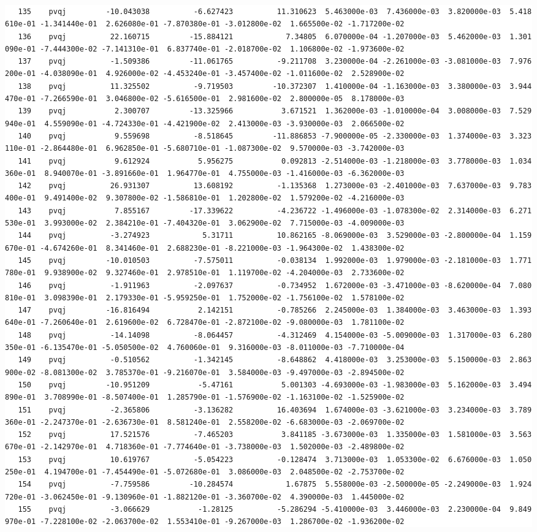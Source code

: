       135    pvqj         -10.043038          -6.627423          11.310623  5.463000e-03  7.436000e-03  3.820000e-03  5.418610e-01 -1.341440e-01  2.626080e-01 -7.870380e-01 -3.012800e-02  1.665500e-02 -1.717200e-02
       136    pvqj          22.160715         -15.884121            7.34805  6.070000e-04 -1.207000e-03  5.462000e-03  1.301090e-01 -7.444300e-02 -7.141310e-01  6.837740e-01 -2.018700e-02  1.106800e-02 -1.973600e-02
       137    pvqj          -1.509386         -11.061765          -9.211708  3.230000e-04 -2.261000e-03 -3.081000e-03  7.976200e-01 -4.038090e-01  4.926000e-02 -4.453240e-01 -3.457400e-02 -1.011600e-02  2.528900e-02
       138    pvqj          11.325502          -9.719503         -10.372307  1.410000e-04 -1.163000e-03  3.380000e-03  3.944470e-01 -7.266590e-01  3.046800e-02 -5.616500e-01  2.981600e-02  2.800000e-05  8.178000e-03
       139    pvqj           2.300707         -13.325966           3.671521  1.362000e-03 -1.010000e-04  3.008000e-03  7.529940e-01  4.559090e-01 -4.724330e-01 -4.421900e-02  2.413000e-03 -3.930000e-03  2.066500e-02
       140    pvqj           9.559698          -8.518645         -11.886853 -7.900000e-05 -2.330000e-03  1.374000e-03  3.323110e-01 -2.864480e-01  6.962850e-01 -5.680710e-01 -1.087300e-02  9.570000e-03 -3.742000e-03
       141    pvqj           9.612924           5.956275           0.092813 -2.514000e-03 -1.218000e-03  3.778000e-03  1.034360e-01  8.940070e-01 -3.891660e-01  1.964770e-01  4.755000e-03 -1.416000e-03 -6.362000e-03
       142    pvqj          26.931307          13.608192          -1.135368  1.273000e-03 -2.401000e-03  7.637000e-03  9.783400e-01  9.491400e-02  9.307800e-02 -1.586810e-01  1.202800e-02  1.579200e-02 -4.216000e-03
       143    pvqj           7.855167         -17.339622          -4.236722 -1.496000e-03 -1.078300e-02  2.314000e-03  6.271530e-01  3.993000e-02  2.384210e-01 -7.404320e-01  3.062900e-02  7.715000e-03 -4.009000e-03
       144    pvqj          -3.274923            5.31711          10.862165 -8.069000e-03  3.529000e-03 -2.800000e-04  1.159670e-01 -4.674260e-01  8.341460e-01  2.688230e-01 -8.221000e-03 -1.964300e-02  1.438300e-02
       145    pvqj         -10.010503          -7.575011          -0.038134  1.992000e-03  1.979000e-03 -2.181000e-03  1.771780e-01  9.938900e-02  9.327460e-01  2.978510e-01  1.119700e-02 -4.204000e-03  2.733600e-02
       146    pvqj          -1.911963          -2.097637          -0.734952  1.672000e-03 -3.471000e-03 -8.620000e-04  7.080810e-01  3.098390e-01  2.179330e-01 -5.959250e-01  1.752000e-02 -1.756100e-02  1.578100e-02
       147    pvqj         -16.816494           2.142151          -0.785266  2.245000e-03  1.384000e-03  3.463000e-03  1.393640e-01 -7.260640e-01  2.619600e-02  6.728470e-01 -2.872100e-02 -9.080000e-03  1.781100e-02
       148    pvqj          -14.14098          -8.064457          -4.312469  4.154000e-03 -5.009000e-03  1.317000e-03  6.280350e-01 -6.135470e-01 -5.050500e-02  4.760060e-01  9.316000e-03 -8.011000e-03 -7.710000e-04
       149    pvqj          -0.510562          -1.342145          -8.648862  4.418000e-03  3.253000e-03  5.150000e-03  2.863900e-02 -8.081300e-02  3.785370e-01 -9.216070e-01  3.584000e-03 -9.497000e-03 -2.894500e-02
       150    pvqj         -10.951209           -5.47161           5.001303 -4.693000e-03 -1.983000e-03  5.162000e-03  3.494890e-01  3.708990e-01 -8.507400e-01  1.285790e-01 -1.576900e-02 -1.163100e-02 -1.525900e-02
       151    pvqj          -2.365806          -3.136282          16.403694  1.674000e-03 -3.621000e-03  3.234000e-03  3.789360e-01 -2.247370e-01 -2.636730e-01  8.581240e-01  2.558200e-02 -6.683000e-03 -2.069700e-02
       152    pvqj          17.521576          -7.465203           3.841185 -3.673000e-03  1.335000e-03  1.581000e-03  3.563670e-01 -2.142970e-01  4.718360e-01 -7.774640e-01 -3.738000e-03  1.502000e-03 -2.489800e-02
       153    pvqj          10.619767          -5.054223          -0.128474  3.713000e-03  1.053300e-02  6.676000e-03  1.050250e-01  4.194700e-01 -7.454490e-01 -5.072680e-01  3.086000e-03  2.048500e-02 -2.753700e-02
       154    pvqj          -7.759586         -10.284574            1.67875  5.558000e-03 -2.500000e-05 -2.249000e-03  1.924720e-01 -3.062450e-01 -9.130960e-01 -1.882120e-01 -3.360700e-02  4.390000e-03  1.445000e-02
       155    pvqj          -3.066629           -1.28125          -5.286294 -5.410000e-03  3.446000e-03  2.230000e-04  9.849970e-01 -7.228100e-02 -2.063700e-02  1.553410e-01 -9.267000e-03  1.286700e-02 -1.936200e-02